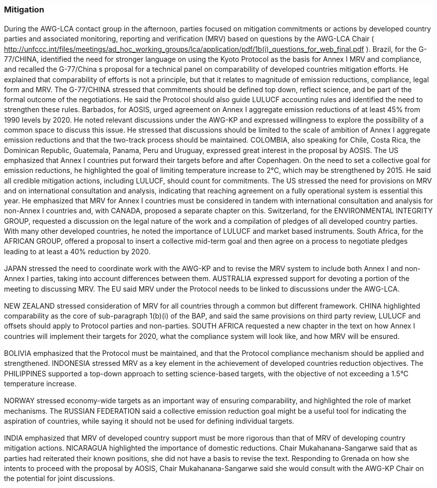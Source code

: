 ###     Mitigation

During the AWG-LCA contact group in the afternoon, parties focused on mitigation commitments or actions by developed country parties and associated monitoring, reporting and verification (MRV) based on questions by the AWG-LCA Chair ( http://unfccc.int/files/meetings/ad_hoc_working_groups/lca/application/pdf/1b(i)_questions_for_web_final.pdf ). Brazil, for the G-77/CHINA, identified the need for stronger language on using the Kyoto Protocol as the basis for Annex I MRV and compliance, and recalled the G-77/China s proposal for a technical panel on comparability of developed countries mitigation efforts. He explained that comparability of efforts is not a principle, but that it relates to magnitude of emission reductions, compliance, legal form and MRV. The G-77/CHINA stressed that commitments should be defined top down, reflect science, and be part of the formal outcome of the negotiations. He said the Protocol should also guide LULUCF accounting rules and identified the need to strengthen these rules. Barbados, for AOSIS, urged agreement on Annex I aggregate emission reductions of at least 45% from 1990 levels by 2020. He noted relevant discussions under the AWG-KP and expressed willingness to explore the possibility of a common space to discuss this issue. He stressed that discussions should be limited to the scale of ambition of Annex I aggregate emission reductions and that the two-track process should be maintained. COLOMBIA, also speaking for Chile, Costa Rica, the Dominican Republic, Guatemala, Panama, Peru and Uruguay, expressed great interest in the proposal by AOSIS. The US emphasized that Annex I countries put forward their targets before and after Copenhagen. On the need to set a collective goal for emission reductions, he highlighted the goal of limiting temperature increase to 2°C, which may be strengthened by 2015. He said all credible mitigation actions, including LULUCF, should count for commitments. The US stressed the need for provisions on MRV and on international consultation and analysis, indicating that reaching agreement on a fully operational system is essential this year. He emphasized that MRV for Annex I countries must be considered in tandem with international consultation and analysis for non-Annex I countries and, with CANADA, proposed a separate chapter on this. Switzerland, for the ENVIRONMENTAL INTEGRITY GROUP, requested a discussion on the legal nature of the work and a compilation of pledges of all developed country parties. With many other developed countries, he noted the importance of LULUCF and market based instruments. South Africa, for the AFRICAN GROUP, offered a proposal to insert a collective mid-term goal and then agree on a process to negotiate pledges leading to at least a 40% reduction by 2020.

JAPAN stressed the need to coordinate work with the AWG-KP and to revise the MRV system to include both Annex I and non-Annex I parties, taking into account differences between them. AUSTRALIA expressed support for devoting a portion of the meeting to discussing MRV. The EU said MRV under the Protocol needs to be linked to discussions under the AWG-LCA.

NEW ZEALAND stressed consideration of MRV for all countries through a common but different framework. CHINA highlighted comparability as the core of sub-paragraph 1(b)(i) of the BAP, and said the same provisions on third party review, LULUCF and offsets should apply to Protocol parties and non-parties. SOUTH AFRICA requested a new chapter in the text on how Annex I countries will implement their targets for 2020, what the compliance system will look like, and how MRV will be ensured.

BOLIVIA emphasized that the Protocol must be maintained, and that the Protocol compliance mechanism should be applied and strengthened. INDONESIA stressed MRV as a key element in the achievement of developed countries reduction objectives. The PHILIPPINES supported a top-down approach to setting science-based targets, with the objective of not exceeding a 1.5°C temperature increase.

NORWAY stressed economy-wide targets as an important way of ensuring comparability, and highlighted the role of market mechanisms. The RUSSIAN FEDERATION said a collective emission reduction goal might be a useful tool for indicating the aspiration of countries, while saying it should not be used for defining individual targets.

INDIA emphasized that MRV of developed country support must be more rigorous than that of MRV of developing country mitigation actions. NICARAGUA highlighted the importance of domestic reductions. Chair Mukahanana-Sangarwe said that as parties had reiterated their known positions, she did not have a basis to revise the text. Responding to Grenada on how she intents to proceed with the proposal by AOSIS, Chair Mukahanana-Sangarwe said she would consult with the AWG-KP Chair on the potential for joint discussions.
